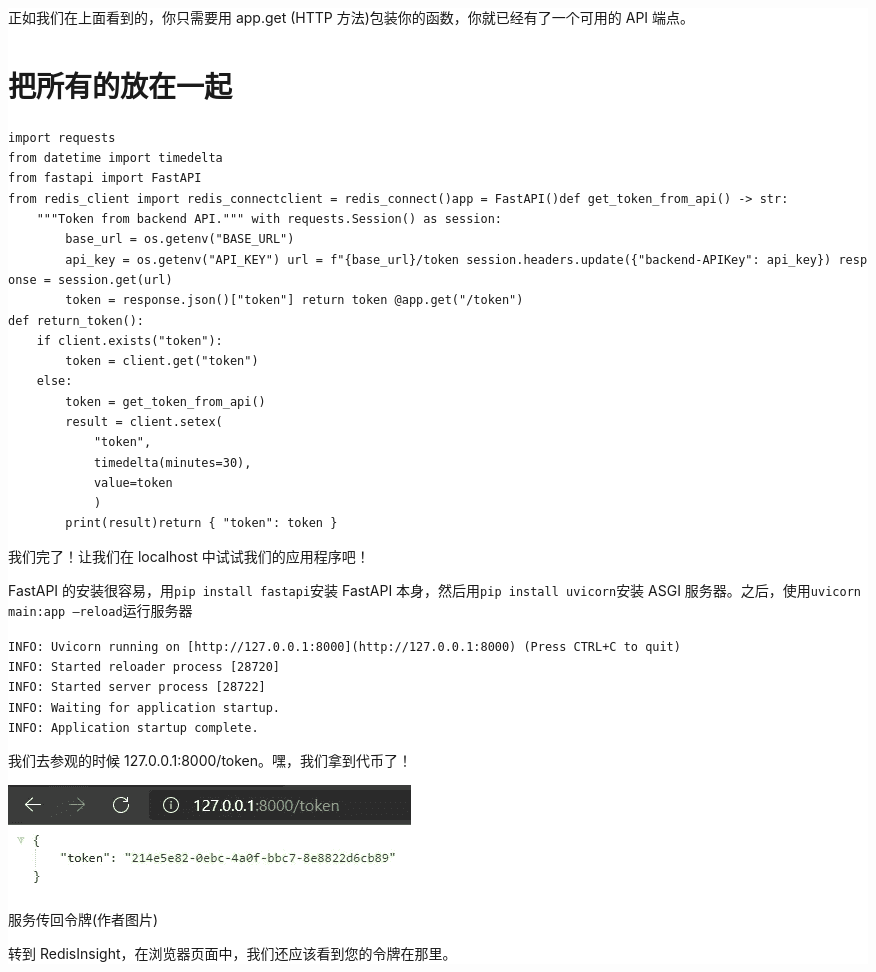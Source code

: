 正如我们在上面看到的，你只需要用 app.get (HTTP 方法)包装你的函数，你就已经有了一个可用的 API 端点。

# 把所有的放在一起

```
import requests
from datetime import timedelta
from fastapi import FastAPI
from redis_client import redis_connectclient = redis_connect()app = FastAPI()def get_token_from_api() -> str:
    """Token from backend API.""" with requests.Session() as session:
        base_url = os.getenv("BASE_URL")
        api_key = os.getenv("API_KEY") url = f"{base_url}/token session.headers.update({"backend-APIKey": api_key}) response = session.get(url)
        token = response.json()["token"] return token @app.get("/token")
def return_token():
    if client.exists("token"):
        token = client.get("token")
    else:
        token = get_token_from_api()
        result = client.setex(
            "token",
            timedelta(minutes=30),
            value=token
            )
        print(result)return { "token": token }
```

我们完了！让我们在 localhost 中试试我们的应用程序吧！

FastAPI 的安装很容易，用`pip install fastapi`安装 FastAPI 本身，然后用`pip install uvicorn`安装 ASGI 服务器。之后，使用`uvicorn main:app –reload`运行服务器

```
INFO: Uvicorn running on [http://127.0.0.1:8000](http://127.0.0.1:8000) (Press CTRL+C to quit)
INFO: Started reloader process [28720]
INFO: Started server process [28722]
INFO: Waiting for application startup.
INFO: Application startup complete.
```

我们去参观的时候 127.0.0.1:8000/token。嘿，我们拿到代币了！

![](img/85e01d961fd1bdd73237d6331983bcd7.png)

服务传回令牌(作者图片)

转到 RedisInsight，在浏览器页面中，我们还应该看到您的令牌在那里。

